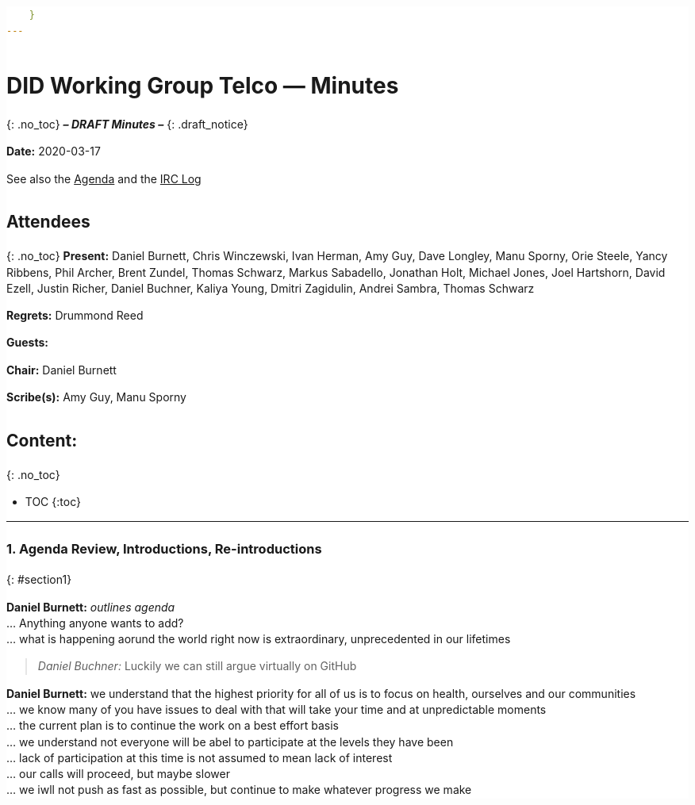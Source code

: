 ```yaml
    }
---
```


# DID Working Group Telco — Minutes
{: .no_toc}
***– DRAFT Minutes –***
{: .draft_notice}

**Date:** 2020-03-17

See also the [Agenda](https://lists.w3.org/Archives/Public/public-did-wg/2020Mar/0014.html) and the [IRC Log](https://www.w3.org/2020/03/17-did-irc.txt)

## Attendees
{: .no_toc}
**Present:** Daniel Burnett, Chris Winczewski, Ivan Herman, Amy Guy, Dave Longley, Manu Sporny, Orie Steele, Yancy Ribbens, Phil Archer, Brent Zundel, Thomas Schwarz, Markus Sabadello, Jonathan Holt, Michael Jones, Joel Hartshorn, David Ezell, Justin Richer, Daniel Buchner, Kaliya Young, Dmitri Zagidulin, Andrei Sambra, Thomas Schwarz

**Regrets:** Drummond Reed

**Guests:** 

**Chair:** Daniel Burnett

**Scribe(s):** Amy Guy, Manu Sporny

## Content:
{: .no_toc}

* TOC
{:toc}
---


### 1. Agenda Review, Introductions, Re-introductions
{: #section1}

**Daniel Burnett:** *outlines agenda*  
… Anything anyone wants to add?  
… what is happening aorund the world right now is extraordinary, unprecedented in our lifetimes  

> *Daniel Buchner:* Luckily we can still argue virtually on GitHub

**Daniel Burnett:** we understand that the highest priority for all of us is to focus on health, ourselves and our communities  
… we know many of you have issues to deal with that will take your time and at unpredictable moments  
… the current plan is to continue the work on a best effort basis  
… we understand not everyone will be abel to participate at the levels they have been  
… lack of participation at this time is not assumed to mean lack of interest  
… our calls will proceed, but maybe slower  
… we iwll not push as fast as possible, but continue to make whatever progress we make  
